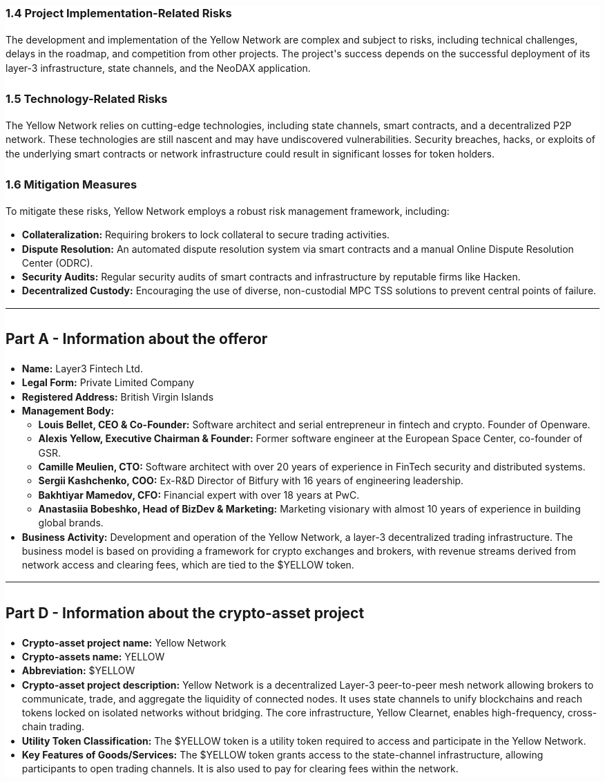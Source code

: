 ### 1.4 Project Implementation-Related Risks
The development and implementation of the Yellow Network are complex and subject to risks, including technical challenges, delays in the roadmap, and competition from other projects. The project's success depends on the successful deployment of its layer-3 infrastructure, state channels, and the NeoDAX application.

### 1.5 Technology-Related Risks
The Yellow Network relies on cutting-edge technologies, including state channels, smart contracts, and a decentralized P2P network. These technologies are still nascent and may have undiscovered vulnerabilities. Security breaches, hacks, or exploits of the underlying smart contracts or network infrastructure could result in significant losses for token holders.

### 1.6 Mitigation Measures
To mitigate these risks, Yellow Network employs a robust risk management framework, including:
- **Collateralization:** Requiring brokers to lock collateral to secure trading activities.
- **Dispute Resolution:** An automated dispute resolution system via smart contracts and a manual Online Dispute Resolution Center (ODRC).
- **Security Audits:** Regular security audits of smart contracts and infrastructure by reputable firms like Hacken.
- **Decentralized Custody:** Encouraging the use of diverse, non-custodial MPC TSS solutions to prevent central points of failure.

---

## Part A - Information about the offeror

- **Name:** Layer3 Fintech Ltd.
- **Legal Form:** Private Limited Company
- **Registered Address:** British Virgin Islands
- **Management Body:**
    - **Louis Bellet, CEO & Co-Founder:** Software architect and serial entrepreneur in fintech and crypto. Founder of Openware.
    - **Alexis Yellow, Executive Chairman & Founder:** Former software engineer at the European Space Center, co-founder of GSR.
    - **Camille Meulien, CTO:** Software architect with over 20 years of experience in FinTech security and distributed systems.
    - **Sergii Kashchenko, COO:** Ex-R&D Director of Bitfury with 16 years of engineering leadership.
    - **Bakhtiyar Mamedov, CFO:** Financial expert with over 18 years at PwC.
    - **Anastasiia Bobeshko, Head of BizDev & Marketing:** Marketing visionary with almost 10 years of experience in building global brands.
- **Business Activity:** Development and operation of the Yellow Network, a layer-3 decentralized trading infrastructure. The business model is based on providing a framework for crypto exchanges and brokers, with revenue streams derived from network access and clearing fees, which are tied to the $YELLOW token.

---

## Part D - Information about the crypto-asset project

- **Crypto-asset project name:** Yellow Network
- **Crypto-assets name:** YELLOW
- **Abbreviation:** $YELLOW
- **Crypto-asset project description:** Yellow Network is a decentralized Layer-3 peer-to-peer mesh network allowing brokers to communicate, trade, and aggregate the liquidity of connected nodes. It uses state channels to unify blockchains and reach tokens locked on isolated networks without bridging. The core infrastructure, Yellow Clearnet, enables high-frequency, cross-chain trading.
- **Utility Token Classification:** The $YELLOW token is a utility token required to access and participate in the Yellow Network.
- **Key Features of Goods/Services:** The $YELLOW token grants access to the state-channel infrastructure, allowing participants to open trading channels. It is also used to pay for clearing fees within the network.